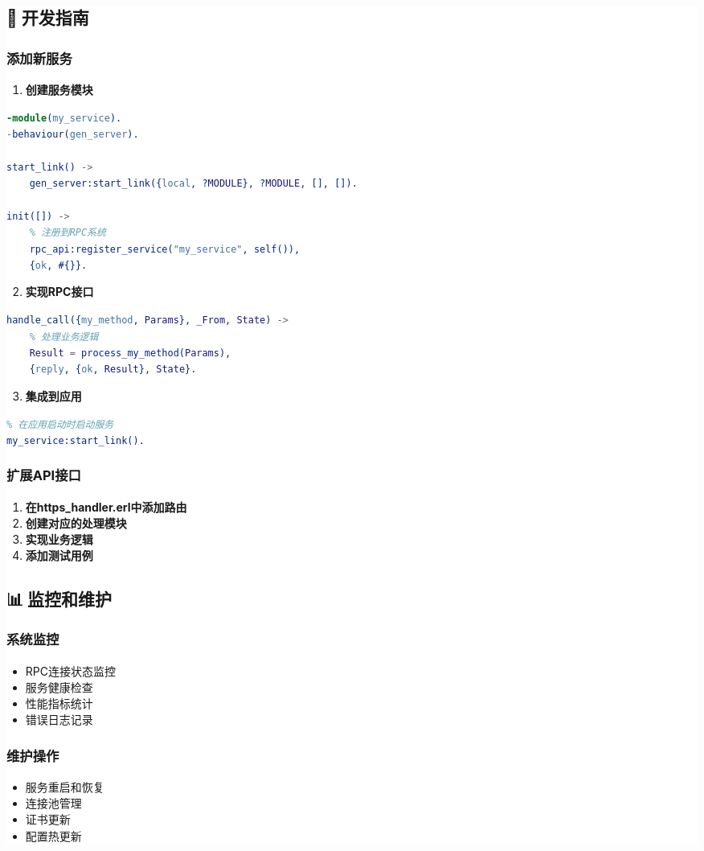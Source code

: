 ## 🔧 开发指南

### 添加新服务

1. **创建服务模块**
```erlang
-module(my_service).
-behaviour(gen_server).

start_link() ->
    gen_server:start_link({local, ?MODULE}, ?MODULE, [], []).

init([]) ->
    % 注册到RPC系统
    rpc_api:register_service("my_service", self()),
    {ok, #{}}.
```

2. **实现RPC接口**
```erlang
handle_call({my_method, Params}, _From, State) ->
    % 处理业务逻辑
    Result = process_my_method(Params),
    {reply, {ok, Result}, State}.
```

3. **集成到应用**
```erlang
% 在应用启动时启动服务
my_service:start_link().
```

### 扩展API接口

1. **在https_handler.erl中添加路由**
2. **创建对应的处理模块**
3. **实现业务逻辑**
4. **添加测试用例**

## 📊 监控和维护

### 系统监控
- RPC连接状态监控
- 服务健康检查
- 性能指标统计
- 错误日志记录

### 维护操作
- 服务重启和恢复
- 连接池管理
- 证书更新
- 配置热更新
